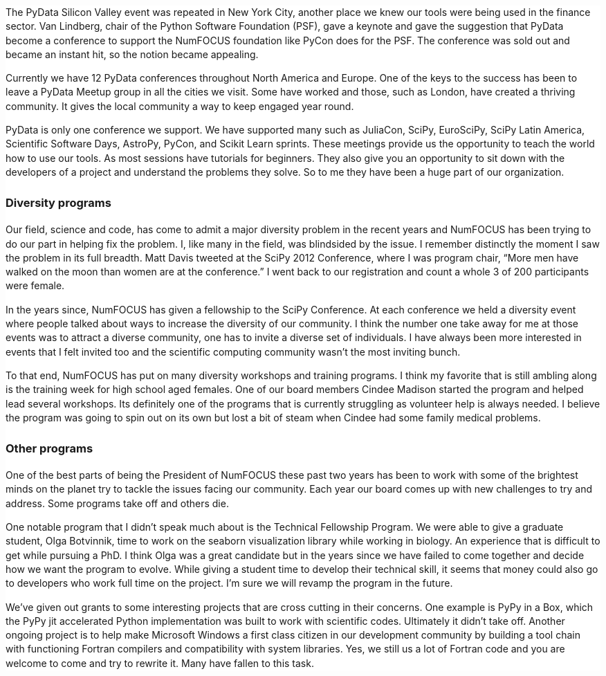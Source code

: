 The PyData Silicon Valley event was repeated in New York City, another place we knew our tools were being used in the finance sector.  Van Lindberg, chair of the Python Software Foundation (PSF), gave a keynote and gave the suggestion that PyData become a conference to support the NumFOCUS foundation like PyCon does for the PSF. The conference was sold out and became an instant hit, so the notion became appealing.

Currently we have 12 PyData conferences throughout North America and Europe. One of the keys to the success has been to leave a PyData Meetup group in all the cities we visit. Some have worked and those, such as London, have created a thriving community. It gives the local community a way to keep engaged year round.

PyData is only one conference we support. We have supported many such as JuliaCon, SciPy, EuroSciPy, SciPy Latin America, Scientific Software Days, AstroPy, PyCon, and Scikit Learn sprints. These meetings provide us the opportunity to teach the world how to use our tools. As most sessions have tutorials for beginners. They also give you an opportunity to sit down with the developers of a project and understand the problems they solve. So to me they have been a huge part of our organization.

### Diversity programs

Our field, science and code, has come to admit a major diversity problem in the recent years and NumFOCUS has been trying to do our part in helping fix the problem. I, like many in the field, was blindsided by the issue. I remember distinctly the moment I saw the problem in its full breadth. Matt Davis tweeted at the SciPy 2012 Conference, where I was program chair, “More men have walked on the moon than women are at the conference.”  I went back to our registration and count a whole 3 of 200 participants were female.

In the years since, NumFOCUS has given a fellowship to the SciPy Conference. At each conference we held a diversity event where people talked about ways to increase the diversity of our community. I think the number one take away for me at those events was to attract a diverse community, one has to invite a diverse set of individuals. I have always been more interested in events that I felt invited too and the scientific computing community wasn’t the most inviting bunch.

To that end, NumFOCUS has put on many diversity workshops and training programs. I think my favorite that is still ambling along is the training week for high school aged females. One of our board members Cindee Madison started the program and helped lead several workshops. Its definitely one of the programs that is currently struggling as volunteer help is always needed. I believe the program was going to spin out on its own but lost a bit of steam when Cindee had some family medical problems.

### Other programs

One of the best parts of being the President of NumFOCUS these past two years has been to work with some of the brightest minds on the planet try to tackle the issues facing our community. Each year our board comes up with new challenges to try and address. Some programs take off and others die.

One notable program that I didn’t speak much about is the Technical Fellowship Program. We were able to give a graduate student, Olga Botvinnik, time to work on the seaborn visualization library while working in biology. An experience that is difficult to get while pursuing a PhD. I think Olga was a great candidate but in the years since we have failed to come together and decide how we want the program to evolve. While giving a student time to develop their technical skill, it seems that money could also go to developers who work full time on the project. I’m sure we will revamp the program in the future.

We’ve given out grants to some interesting projects that are cross cutting in their concerns. One example is PyPy in a Box, which the PyPy jit accelerated Python implementation was built to work with scientific codes. Ultimately it didn’t take off. Another ongoing project is to help make Microsoft Windows a first class citizen in our development community by building a tool chain with functioning Fortran compilers and compatibility with system libraries. Yes, we still us a lot of Fortran code and you are welcome to come and try to rewrite it. Many have fallen to this task.
